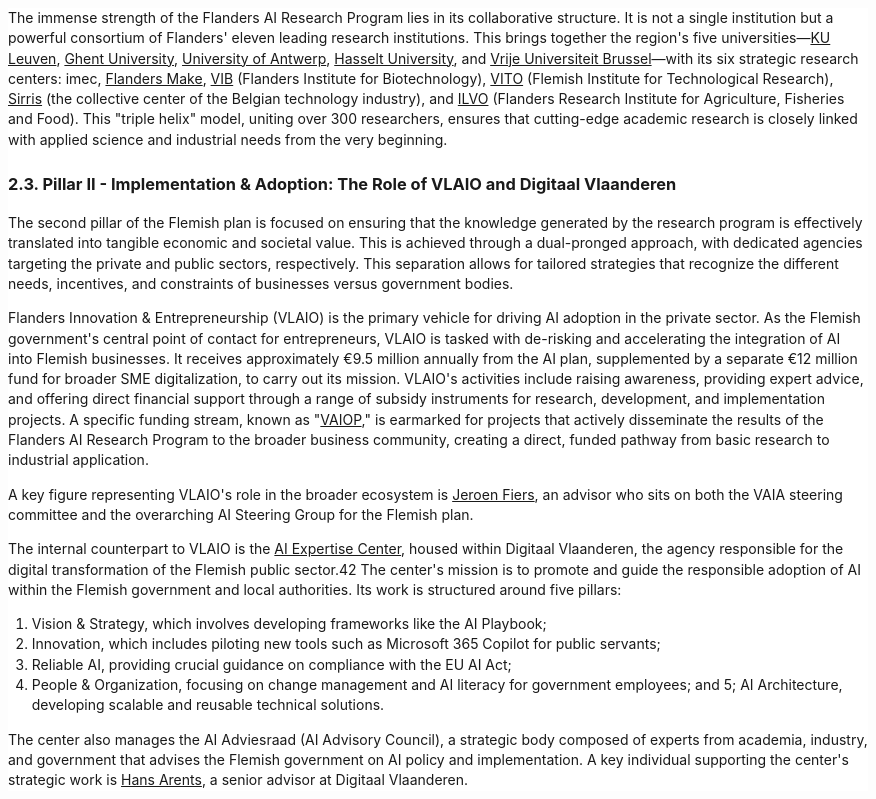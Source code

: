The immense strength of the Flanders AI Research Program lies in its collaborative structure. It is not a single institution but a powerful consortium of Flanders' eleven leading research institutions. This brings together the region's five universities—[KU Leuven](https://ai.kuleuven.be/), [Ghent University](https://ai.ugent.be/index.en.html), [University of Antwerp](https://www.uantwerpen.be/nl/onderzoek/beleid/ethiek-integriteit/ai/), [Hasselt University](https://www.uhasselt.be/nl/aparte-sites-uhasselt/ai-uhasselt), and [Vrije Universiteit Brussel](https://ai.vub.ac.be/)—with its six strategic research centers: imec, [Flanders Make](https://www.flandersmake.be/en), [VIB](https://vib.ai/en) (Flanders Institute for Biotechnology), [VITO](https://vito.be/en/research/data-science/artificial-intelligence) (Flemish Institute for Technological Research), [Sirris](https://www.sirris.be/en/expertise/data-and-artificial-intelligence-solutions) (the collective center of the Belgian technology industry), and [ILVO](https://ilvo.vlaanderen.be/en/search-results?q=artificial+intelligence&id=ilvo&l=en&index=all) (Flanders Research Institute for Agriculture, Fisheries and Food). This "triple helix" model, uniting over 300 researchers, ensures that cutting-edge academic research is closely linked with applied science and industrial needs from the very beginning.

### 2.3. Pillar II - Implementation & Adoption: The Role of VLAIO and Digitaal Vlaanderen

The second pillar of the Flemish plan is focused on ensuring that the knowledge generated by the research program is effectively translated into tangible economic and societal value. This is achieved through a dual-pronged approach, with dedicated agencies targeting the private and public sectors, respectively. This separation allows for tailored strategies that recognize the different needs, incentives, and constraints of businesses versus government bodies.

Flanders Innovation & Entrepreneurship (VLAIO) is the primary vehicle for driving AI adoption in the private sector. As the Flemish government's central point of contact for entrepreneurs, VLAIO is tasked with de-risking and accelerating the integration of AI into Flemish businesses. It receives approximately €9.5 million annually from the AI plan, supplemented by a separate €12 million fund for broader SME digitalization, to carry out its mission. VLAIO's activities include raising awareness, providing expert advice, and offering direct financial support through a range of subsidy instruments for research, development, and implementation projects. A specific funding stream, known as "[VAIOP](https://www.scivil.be/project/burgerpanel-vaiop)," is earmarked for projects that actively disseminate the results of the Flanders AI Research Program to the broader business community, creating a direct, funded pathway from basic research to industrial application.

A key figure representing VLAIO's role in the broader ecosystem is [Jeroen Fiers](https://www.vaia.be/nl/experts/jeroen-fiers), an advisor who sits on both the VAIA steering committee and the overarching AI Steering Group for the Flemish plan.

The internal counterpart to VLAIO is the [AI Expertise Center](https://www.vlaanderen.be/digitaal-vlaanderen/onze-diensten-en-platformen/ai-expertisecentrum), housed within Digitaal Vlaanderen, the agency responsible for the digital transformation of the Flemish public sector.42 The center's mission is to promote and guide the responsible adoption of AI within the Flemish government and local authorities. Its work is structured around five pillars: 
1. Vision & Strategy, which involves developing frameworks like the AI Playbook; 
2. Innovation, which includes piloting new tools such as Microsoft 365 Copilot for public servants; 
3. Reliable AI, providing crucial guidance on compliance with the EU AI Act; 
4. People & Organization, focusing on change management and AI literacy for government employees; and 
5; AI Architecture, developing scalable and reusable technical solutions.

The center also manages the AI Adviesraad (AI Advisory Council), a strategic body composed of experts from academia, industry, and government that advises the Flemish government on AI policy and implementation. A key individual supporting the center's strategic work is [Hans Arents](https://www.vaia.be/en/experts/hans-arents), a senior advisor at Digitaal Vlaanderen.
